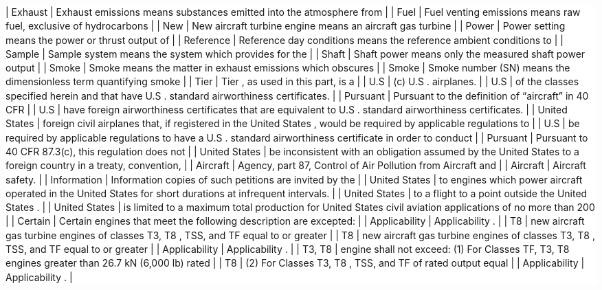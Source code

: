 | Exhaust                                 | Exhaust emissions means substances emitted into the atmosphere from                                                                       |
| Fuel                                    | Fuel venting emissions means raw fuel, exclusive of hydrocarbons                                                                          |
| New                                     | New aircraft turbine engine means an aircraft gas turbine                                                                                 |
| Power                                   | Power setting means the power or thrust output of                                                                                         |
| Reference                               | Reference day conditions means the reference ambient conditions to                                                                        |
| Sample                                  | Sample system means the system which provides for the                                                                                     |
| Shaft                                   | Shaft power means only the measured shaft power output                                                                                    |
| Smoke                                   | Smoke means the matter in exhaust emissions which obscures                                                                                |
| Smoke                                   | Smoke number (SN) means the dimensionless term quantifying smoke                                                                          |
| Tier                                    | Tier , as used in this part, is a                                                                                                         |
| U.S                                     | (c)  U.S . airplanes.                                                                                                                     |
| U.S                                     | of the classes specified herein and that have U.S . standard airworthiness certificates.                                                  |
| Pursuant                                | Pursuant to the definition of &#8220;aircraft&#8221; in 40 CFR                                                                            |
| U.S                                     | have foreign airworthiness certificates that are equivalent to U.S . standard airworthiness certificates.                                 |
| United States                           | foreign civil airplanes that, if registered in the United States , would be required by applicable regulations to                         |
| U.S                                     | be required by applicable regulations to have a U.S . standard airworthiness certificate in order to conduct                              |
| Pursuant                                | Pursuant to 40 CFR 87.3(c), this regulation does not                                                                                      |
| United States                           | be inconsistent with an obligation assumed by the United States to a foreign country in a treaty, convention,                             |
| Aircraft                                | Agency, part 87, Control of Air Pollution from Aircraft  and                                                                              |
| Aircraft                                | Aircraft  safety.                                                                                                                         |
| Information                             | Information copies of such petitions are invited by the                                                                                   |
| United States                           | to engines which power aircraft operated in the United States  for short durations at infrequent intervals.                               |
| United States                           | to a flight to a point outside the United States .                                                                                        |
| United States                           | is limited to a maximum total production for United States civil aviation applications of no more than 200                                |
| Certain                                 | Certain engines that meet the following description are excepted:                                                                         |
| Applicability                           | Applicability .                                                                                                                           |
| T8                                      | new aircraft gas turbine engines of classes T3, T8 , TSS, and TF equal to or greater                                                      |
| T8                                      | new aircraft gas turbine engines of classes T3, T8 , TSS, and TF equal to or greater                                                      |
| Applicability                           | Applicability .                                                                                                                           |
| T3, T8                                  | engine shall not exceed: (1) For Classes TF, T3, T8 engines greater than 26.7 kN (6,000 lb) rated                                         |
| T8                                      | (2) For Classes T3,  T8 , TSS, and TF of rated output equal                                                                               |
| Applicability                           | Applicability .                                                                                                                           |